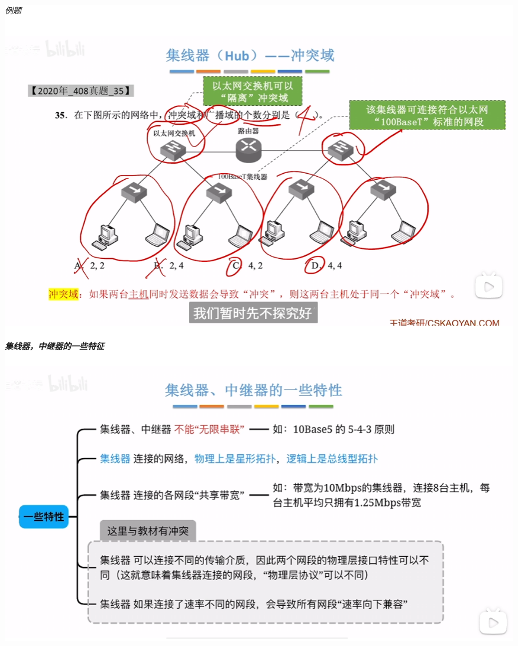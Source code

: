 ###### 例题

![image-20250720142516738](pic/image-20250720142516738.png)

##### 集线器，中继器的一些特征

![image-20250720143056878](pic/image-20250720143056878.png)
